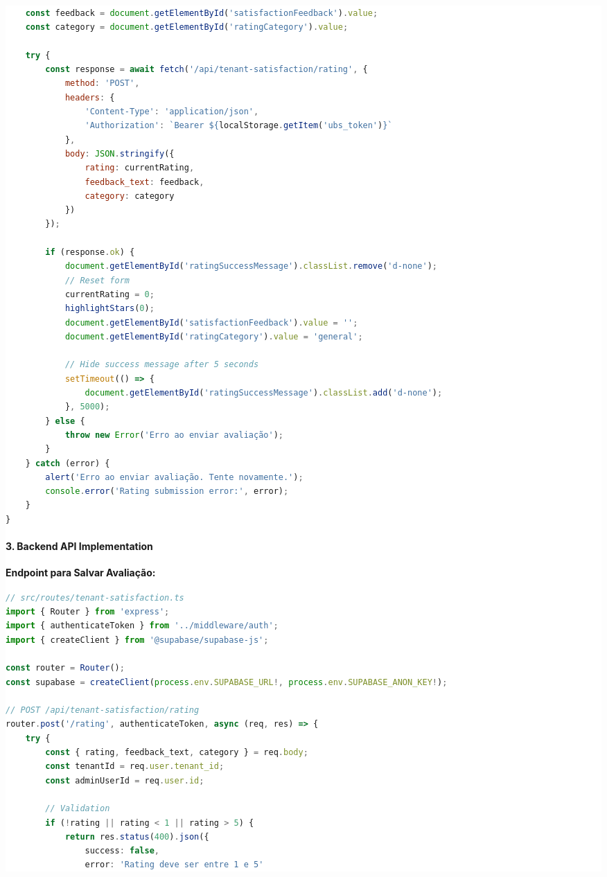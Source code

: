 ```javascript
    const feedback = document.getElementById('satisfactionFeedback').value;
    const category = document.getElementById('ratingCategory').value;
    
    try {
        const response = await fetch('/api/tenant-satisfaction/rating', {
            method: 'POST',
            headers: {
                'Content-Type': 'application/json',
                'Authorization': `Bearer ${localStorage.getItem('ubs_token')}`
            },
            body: JSON.stringify({
                rating: currentRating,
                feedback_text: feedback,
                category: category
            })
        });
        
        if (response.ok) {
            document.getElementById('ratingSuccessMessage').classList.remove('d-none');
            // Reset form
            currentRating = 0;
            highlightStars(0);
            document.getElementById('satisfactionFeedback').value = '';
            document.getElementById('ratingCategory').value = 'general';
            
            // Hide success message after 5 seconds
            setTimeout(() => {
                document.getElementById('ratingSuccessMessage').classList.add('d-none');
            }, 5000);
        } else {
            throw new Error('Erro ao enviar avaliação');
        }
    } catch (error) {
        alert('Erro ao enviar avaliação. Tente novamente.');
        console.error('Rating submission error:', error);
    }
}
```

#### **3. Backend API Implementation**

**Endpoint para Salvar Avaliação:**

```typescript
// src/routes/tenant-satisfaction.ts
import { Router } from 'express';
import { authenticateToken } from '../middleware/auth';
import { createClient } from '@supabase/supabase-js';

const router = Router();
const supabase = createClient(process.env.SUPABASE_URL!, process.env.SUPABASE_ANON_KEY!);

// POST /api/tenant-satisfaction/rating
router.post('/rating', authenticateToken, async (req, res) => {
    try {
        const { rating, feedback_text, category } = req.body;
        const tenantId = req.user.tenant_id;
        const adminUserId = req.user.id;
        
        // Validation
        if (!rating || rating < 1 || rating > 5) {
            return res.status(400).json({ 
                success: false, 
                error: 'Rating deve ser entre 1 e 5' 
```